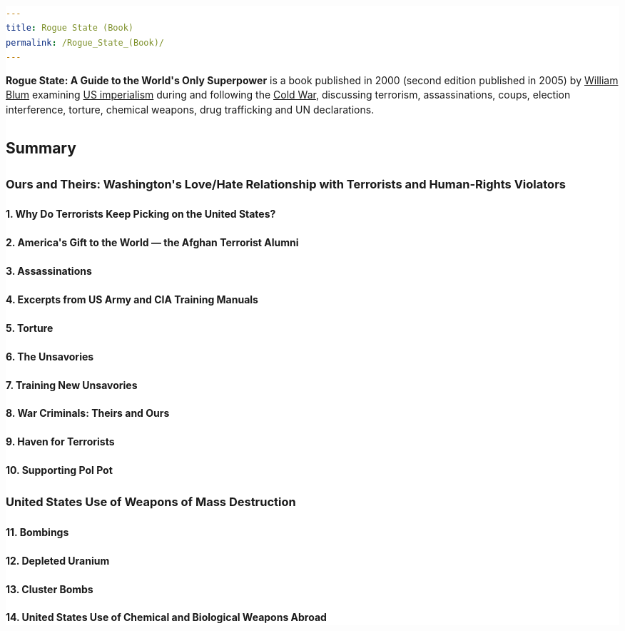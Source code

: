 ```yaml
---
title: Rogue State (Book)
permalink: /Rogue_State_(Book)/
---
```


**Rogue State: A Guide to the World's Only Superpower** is a book
published in 2000 (second edition published in 2005) by [William
Blum](William_Blum.md "wikilink") examining [US
imperialism](Timeline_of_US_Imperialism.md "wikilink") during and following
the [Cold War](Cold_War.md "wikilink"), discussing terrorism,
assassinations, coups, election interference, torture, chemical weapons,
drug trafficking and UN declarations.

## Summary

### Ours and Theirs: Washington's Love/Hate Relationship with Terrorists and Human-Rights Violators

#### 1. Why Do Terrorists Keep Picking on the United States?

#### 2. America's Gift to the World — the Afghan Terrorist Alumni

#### 3. Assassinations

#### 4. Excerpts from US Army and CIA Training Manuals

#### 5. Torture

#### 6. The Unsavories

#### 7. Training New Unsavories

#### 8. War Criminals: Theirs and Ours

#### 9. Haven for Terrorists

#### 10. Supporting Pol Pot

### United States Use of Weapons of Mass Destruction

#### 11. Bombings

#### 12. Depleted Uranium

#### 13. Cluster Bombs

#### 14. United States Use of Chemical and Biological Weapons Abroad
